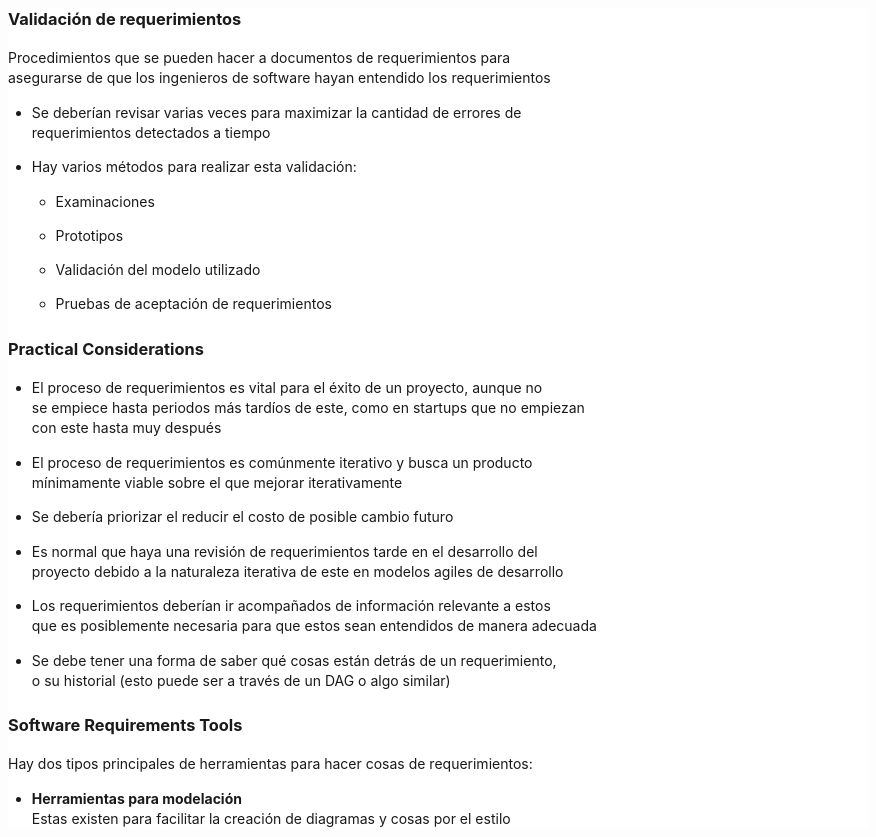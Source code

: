 ### Validación de requerimientos

Procedimientos que se pueden hacer a documentos de requerimientos para\
asegurarse de que los ingenieros de software hayan entendido los
requerimientos

-   Se deberían revisar varias veces para maximizar la cantidad de
    errores de\
    requerimientos detectados a tiempo

-   Hay varios métodos para realizar esta validación:

    -   Examinaciones

    -   Prototipos

    -   Validación del modelo utilizado

    -   Pruebas de aceptación de requerimientos

### Practical Considerations

-   El proceso de requerimientos es vital para el éxito de un proyecto,
    aunque no\
    se empiece hasta periodos más tardíos de este, como en startups que
    no empiezan\
    con este hasta muy después

-   El proceso de requerimientos es comúnmente iterativo y busca un
    producto\
    mínimamente viable sobre el que mejorar iterativamente

-   Se debería priorizar el reducir el costo de posible cambio futuro

-   Es normal que haya una revisión de requerimientos tarde en el
    desarrollo del\
    proyecto debido a la naturaleza iterativa de este en modelos agiles
    de desarrollo

-   Los requerimientos deberían ir acompañados de información relevante
    a estos\
    que es posiblemente necesaria para que estos sean entendidos de
    manera adecuada

-   Se debe tener una forma de saber qué cosas están detrás de un
    requerimiento,\
    o su historial (esto puede ser a través de un DAG o algo similar)

### Software Requirements Tools

Hay dos tipos principales de herramientas para hacer cosas de
requerimientos:

-   **Herramientas para modelación**\
    Estas existen para facilitar la creación de diagramas y cosas por el
    estilo
